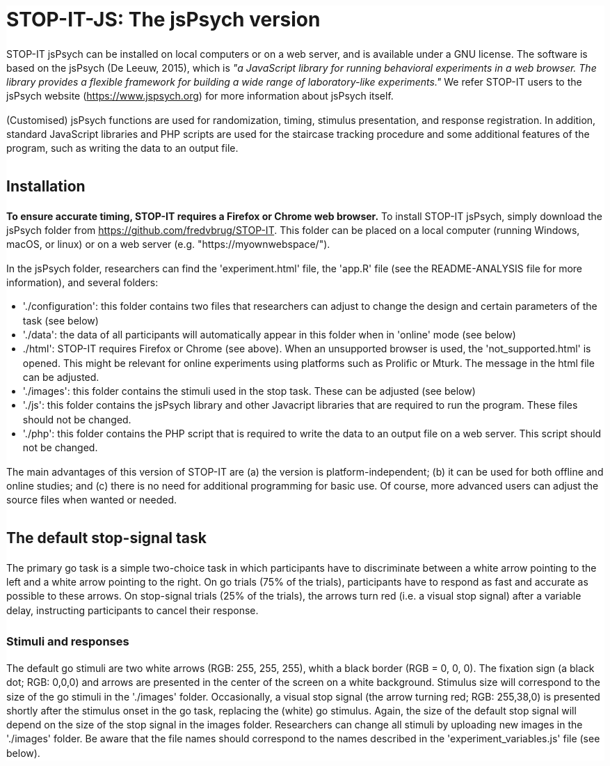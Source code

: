 # STOP-IT-JS: The jsPsych version

STOP-IT jsPsych can be installed on local computers or on a web server, and is available under a GNU license. The software is based on the jsPsych (De Leeuw, 2015), which is *"a JavaScript library for running behavioral experiments in a web browser. The library provides a flexible framework for building a wide range of laboratory-like experiments."* We refer STOP-IT users to the jsPsych website (https://www.jspsych.org) for more information about jsPsych itself.

(Customised) jsPsych functions are used for randomization, timing, stimulus presentation, and response registration. In addition, standard JavaScript libraries and PHP scripts are used for the staircase tracking procedure and some additional features of the program, such as writing the data to an output file.

## Installation

**To ensure accurate timing, STOP-IT requires a Firefox or Chrome web browser.** To install STOP-IT jsPsych, simply download the jsPsych folder from https://github.com/fredvbrug/STOP-IT. This folder can be placed on a local computer (running Windows, macOS, or linux) or on a web server (e.g. "https://myownwebspace/").  

In the jsPsych folder, researchers can find the 'experiment.html' file, the 'app.R' file (see the README-ANALYSIS file for more information), and several folders:

- './configuration': this folder contains two files that researchers can adjust to change the design and certain parameters of the task (see below)
- './data': the data of all participants will automatically appear in this folder when in 'online' mode (see below)
- ./html': STOP-IT requires Firefox or Chrome (see above). When an unsupported browser is used, the 'not_supported.html' is opened. This might be relevant for online experiments using platforms such as Prolific or Mturk. The message in the html file can be adjusted.
- './images': this folder contains the stimuli used in the stop task. These can be adjusted (see below)
- './js': this folder contains the jsPsych library and other Javacript libraries that are required to run the program. These files should not be changed.
- './php': this folder contains the PHP script that is required to write the data to an output file on a web server. This script should not be changed.

The main advantages of this version of STOP-IT are (a) the version is platform-independent; (b) it can be used for both offline and online studies; and (c) there is no need for additional programming for basic use. Of course, more advanced users can adjust the source files when wanted or needed.

## The default stop-signal task

The primary go task is a simple two-choice task in which participants have to discriminate between a white arrow pointing to the left and a white arrow pointing to the right. On go trials (75% of the trials), participants have to respond as fast and accurate as possible to these arrows. On stop-signal trials (25% of the trials), the arrows turn red (i.e. a visual stop signal) after a variable delay, instructing participants to cancel their response.

### Stimuli and responses
The default go stimuli are two white arrows (RGB: 255, 255, 255), whith a black border (RGB = 0, 0, 0). The fixation sign (a black dot; RGB: 0,0,0) and arrows are presented in the center of the screen on a white background. Stimulus size will correspond to the size of the go stimuli in the './images' folder. Occasionally, a visual stop signal (the arrow turning red; RGB: 255,38,0) is presented shortly after the stimulus onset in the go task, replacing the (white) go stimulus. Again, the size of the default stop signal will depend on the size of the stop signal in the images folder. Researchers can change all stimuli by uploading new images in the './images' folder. Be aware that the file names should correspond to the names described in the 'experiment_variables.js' file (see below).
